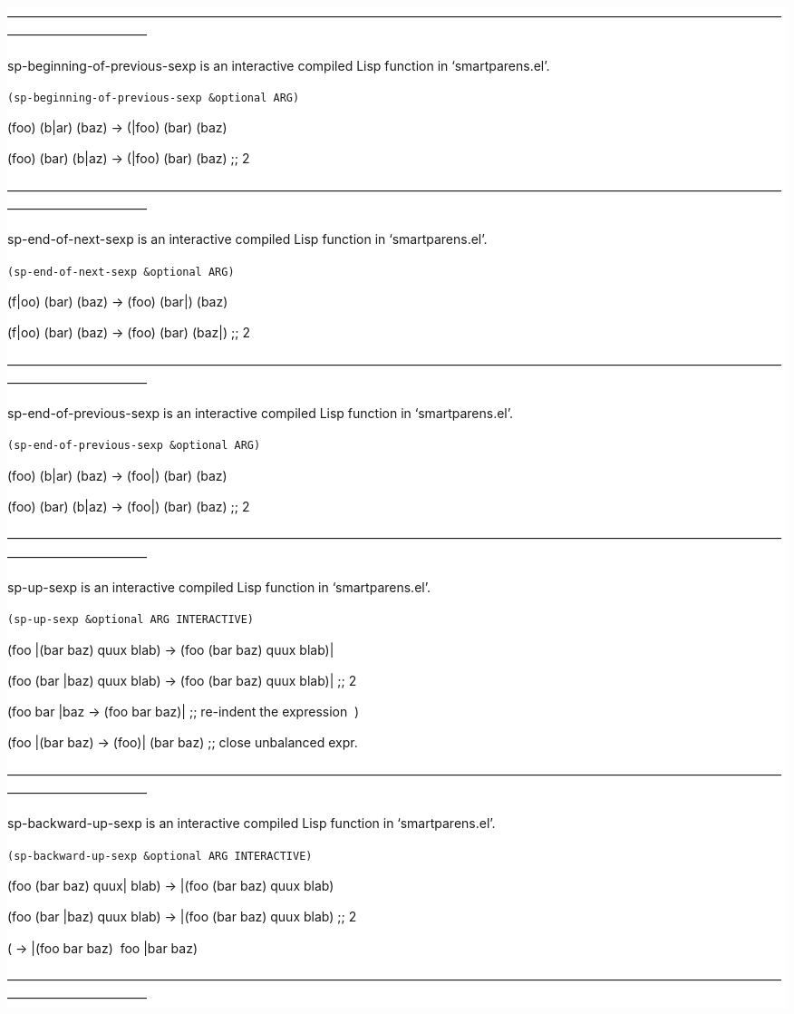 ――――――――――――――――――――――――――――――――――――――――――――――――――――――――――――――――――――――――

sp-beginning-of-previous-sexp is an interactive compiled Lisp function in
‘smartparens.el’.

    (sp-beginning-of-previous-sexp &optional ARG)

  (foo) (b|ar) (baz) -> (|foo) (bar) (baz)

  (foo) (bar) (b|az) -> (|foo) (bar) (baz) ;; 2

――――――――――――――――――――――――――――――――――――――――――――――――――――――――――――――――――――――――

sp-end-of-next-sexp is an interactive compiled Lisp function in
‘smartparens.el’.

    (sp-end-of-next-sexp &optional ARG)

  (f|oo) (bar) (baz) -> (foo) (bar|) (baz)

  (f|oo) (bar) (baz) -> (foo) (bar) (baz|) ;; 2

――――――――――――――――――――――――――――――――――――――――――――――――――――――――――――――――――――――――

sp-end-of-previous-sexp is an interactive compiled Lisp function in
‘smartparens.el’.

    (sp-end-of-previous-sexp &optional ARG)

  (foo) (b|ar) (baz) -> (foo|) (bar) (baz)

  (foo) (bar) (b|az) -> (foo|) (bar) (baz) ;; 2

――――――――――――――――――――――――――――――――――――――――――――――――――――――――――――――――――――――――

sp-up-sexp is an interactive compiled Lisp function in ‘smartparens.el’.

    (sp-up-sexp &optional ARG INTERACTIVE)

  (foo |(bar baz) quux blab) -> (foo (bar baz) quux blab)|

  (foo (bar |baz) quux blab) -> (foo (bar baz) quux blab)| ;; 2

  (foo bar |baz              -> (foo bar baz)| ;; re-indent the expression
​   )

  (foo  |(bar baz)           -> (foo)| (bar baz) ;; close unbalanced expr.

――――――――――――――――――――――――――――――――――――――――――――――――――――――――――――――――――――――――

sp-backward-up-sexp is an interactive compiled Lisp function in
‘smartparens.el’.

    (sp-backward-up-sexp &optional ARG INTERACTIVE)

  (foo (bar baz) quux| blab) -> |(foo (bar baz) quux blab)

  (foo (bar |baz) quux blab) -> |(foo (bar baz) quux blab) ;; 2

  (                  -> |(foo bar baz)
​    foo |bar baz)

――――――――――――――――――――――――――――――――――――――――――――――――――――――――――――――――――――――――
